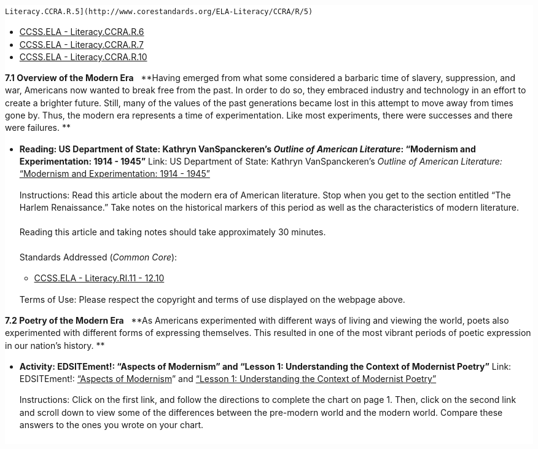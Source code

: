     Literacy.CCRA.R.5](http://www.corestandards.org/ELA-Literacy/CCRA/R/5)
-   [CCSS.ELA -
    Literacy.CCRA.R.6](http://www.corestandards.org/ELA-Literacy/CCRA/R/6)
-   [CCSS.ELA -
    Literacy.CCRA.R.7](http://www.corestandards.org/ELA-Literacy/CCRA/R/7)
-   [CCSS.ELA -
    Literacy.CCRA.R.10](http://www.corestandards.org/ELA-Literacy/CCRA/R/10)

**7.1 Overview of the Modern Era** <span id="7.1"></span> 
**Having emerged from what some considered a barbaric time of slavery,
suppression, and war, Americans now wanted to break free from the past.
In order to do so, they embraced industry and technology in an effort to
create a brighter future. Still, many of the values of the past
generations became lost in this attempt to move away from times gone by.
Thus, the modern era represents a time of experimentation. Like most
experiments, there were successes and there were failures. **

-   **Reading: US Department of State: Kathryn VanSpanckeren’s *Outline
    of American Literature*: “Modernism and Experimentation: 1914 -
    1945”**
    Link: US Department of State: Kathryn VanSpanckeren’s *Outline of
    American Literature:* [“Modernism and Experimentation: 1914 -
    1945”](http://www.america.gov/st/arts-english/2008/May/20080512223814eaifas0.210766.html)  
      
     Instructions: Read this article about the modern era of American
    literature. Stop when you get to the section entitled “The Harlem
    Renaissance.” Take notes on the historical markers of this period as
    well as the characteristics of modern literature.  
        
     Reading this article and taking notes should take approximately 30
    minutes.  
        
     Standards Addressed (*Common Core*):  

    -   [CCSS.ELA - Literacy.RI.11 -
        12.10](http://www.corestandards.org/ELA-Literacy/RI/11-12/10)

    Terms of Use: Please respect the copyright and terms of use
    displayed on the webpage above.

**7.2 Poetry of the Modern Era** <span id="7.2"></span> 
**As Americans experimented with different ways of living and viewing
the world, poets also experimented with different forms of expressing
themselves. This resulted in one of the most vibrant periods of poetic
expression in our nation’s history. **

-   **Activity: EDSITEment!: “Aspects of Modernism” and “Lesson 1:
    Understanding the Context of Modernist Poetry”**
    Link: EDSITEment!: [“Aspects of
    Modernism](http://edsitement.neh.gov/sites/edsitement.neh.gov/files/worksheets/Understanding%20the%20Context%20of%20Modernist%20Poetry_Aspects%20of%20Modernism.pdf)”
    and [“Lesson 1: Understanding the Context of Modernist
    Poetry”](http://edsitement.neh.gov/lesson-plan/understanding-context-modernist-poetry#sect-activities)  
      
     Instructions: Click on the first link, and follow the directions to
    complete the chart on page 1. Then, click on the second link and
    scroll down to view some of the differences between the pre-modern
    world and the modern world. Compare these answers to the ones you
    wrote on your chart.  
        